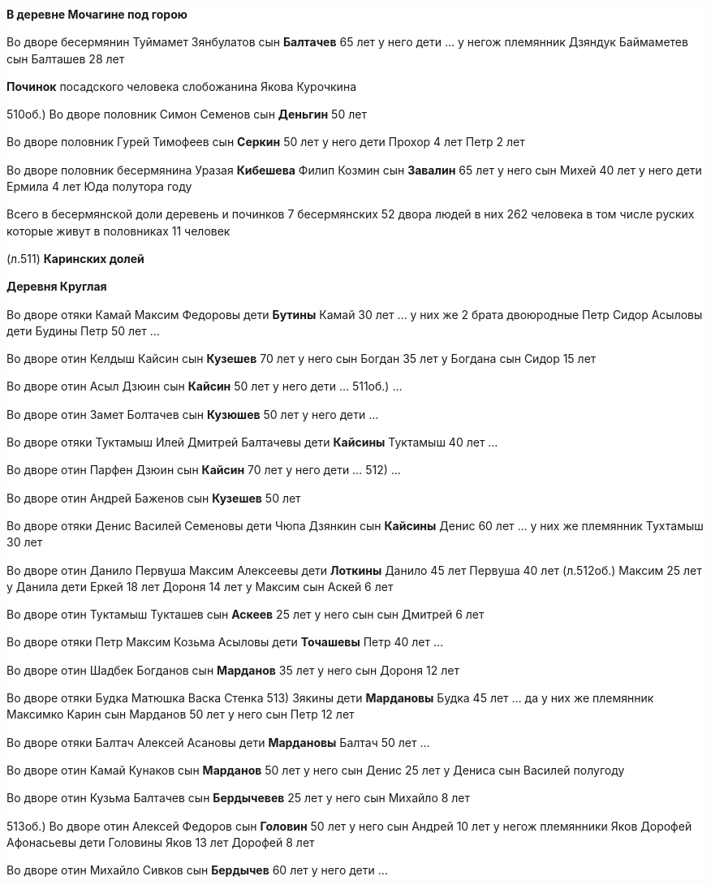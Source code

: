 **В деревне Мочагине под горою**

Во дворе бесермянин Туймамет Зянбулатов сын **Балтачев** 65 лет у него дети … у негож племянник Дзяндук Баймаметев сын Балташев 28 лет

**Починок** посадского человека слобожанина Якова Курочкина

510об.) Во дворе половник Симон Семенов сын **Деньгин** 50 лет

Во дворе половник Гурей Тимофеев сын **Серкин** 50 лет у него дети Прохор 4 лет Петр 2 лет

Во дворе половник бесермянина Уразая **Кибешева** Филип Козмин сын **Завалин** 65 лет у него сын Михей 40 лет у него дети Ермила 4 лет Юда полутора году

Всего в бесермянской доли деревень и починков 7 бесермянских 52 двора людей в них 262 человека в том числе руских которые живут в половниках 11 человек

(л.511) **Каринских долей**

**Деревня Круглая**

Во дворе отяки Камай Максим Федоровы дети **Бутины** Камай 30 лет … у них же 2 брата двоюродные Петр Сидор Асыловы дети Будины Петр 50 лет …

Во дворе отин Келдыш Кайсин сын **Кузешев** 70 лет у него сын Богдан 35 лет у Богдана сын Сидор 15 лет

Во дворе отин Асыл Дзюин сын **Кайсин** 50 лет у него дети … 511об.) …

Во дворе отин Замет Болтачев сын **Кузюшев** 50 лет у него дети …

Во дворе отяки Туктамыш Илей Дмитрей Балтачевы дети **Кайсины** Туктамыш 40 лет …

Во дворе отин Парфен Дзюин сын **Кайсин** 70 лет у него дети … 512) …

Во дворе отин Андрей Баженов сын **Кузешев** 50 лет

Во дворе отяки Денис Василей Семеновы дети Чюпа Дзянкин сын **Кайсины** Денис 60 лет … у них же племянник Тухтамыш 30 лет

Во дворе отин Данило Первуша Максим Алексеевы дети **Лоткины** Данило 45 лет Первуша 40 лет (л.512об.) Максим 25 лет у Данила дети Еркей 18 лет Дороня 14 лет у Максим сын Аскей 6 лет

Во дворе отин Туктамыш Тукташев сын **Аскеев** 25 лет у него сын сын Дмитрей 6 лет

Во дворе отяки Петр Максим Козьма Асыловы дети **Точашевы** Петр 40 лет …

Во дворе отин Шадбек Богданов сын **Марданов** 35 лет у него сын Дороня 12 лет

Во дворе отяки Будка Матюшка Васка Стенка 513) Зякины дети **Мардановы** Будка 45 лет … да у них же племянник Максимко Карин сын Марданов 50 лет у него сын Петр 12 лет

Во дворе отяки Балтач Алексей Асановы дети **Мардановы** Балтач 50 лет …

Во дворе отин Камай Кунаков сын **Марданов** 50 лет у него сын Денис 25 лет у Дениса сын Василей полугоду

Во дворе отин Кузьма Балтачев сын **Бердычевев** 25 лет у него сын Михайло 8 лет

513об.) Во дворе отин Алексей Федоров сын **Головин** 50 лет у него сын Андрей 10 лет у негож племянники Яков Дорофей Афонасьевы дети Головины Яков 13 лет Дорофей 8 лет

Во дворе отин Михайло Сивков сын **Бердычев** 60 лет у него дети …
